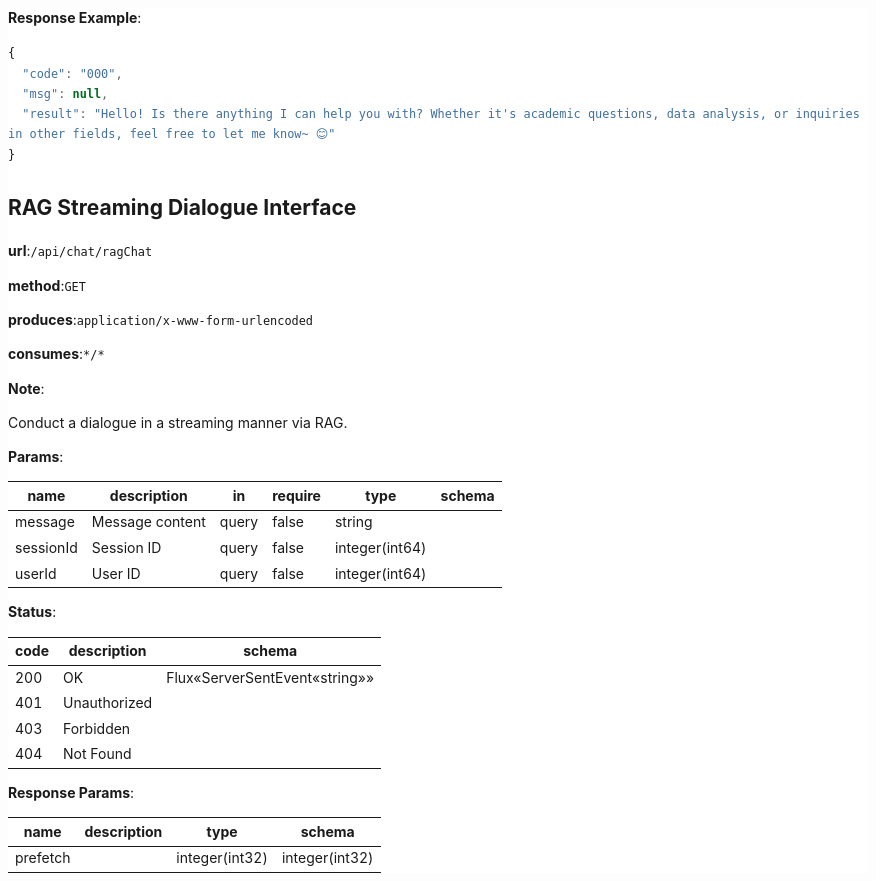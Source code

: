 
**Response Example**:
```javascript
{
  "code": "000",
  "msg": null,
  "result": "Hello! Is there anything I can help you with? Whether it's academic questions, data analysis, or inquiries in other fields, feel free to let me know~ 😊"
}
```


## RAG Streaming Dialogue Interface


**url**:`/api/chat/ragChat`


**method**:`GET`


**produces**:`application/x-www-form-urlencoded`


**consumes**:`*/*`


**Note**:<p>Conduct a dialogue in a streaming manner via RAG.</p>



**Params**:


| name      | description     | in    | require | type           | schema |
| --------- | --------------- | ----- | ------- | -------------- | ------ |
| message   | Message content | query | false   | string         |        |
| sessionId | Session ID      | query | false   | integer(int64) |        |
| userId    | User ID         | query | false   | integer(int64) |        |

**Status**:


| code | description  | schema                        |
| ---- | ------------ | ----------------------------- |
| 200  | OK           | Flux«ServerSentEvent«string»» |
| 401  | Unauthorized |                               |
| 403  | Forbidden    |                               |
| 404  | Not Found    |                               |


**Response Params**:


| name     | description | type           | schema         |
| -------- | ----------- | -------------- | -------------- |
| prefetch |             | integer(int32) | integer(int32) |
